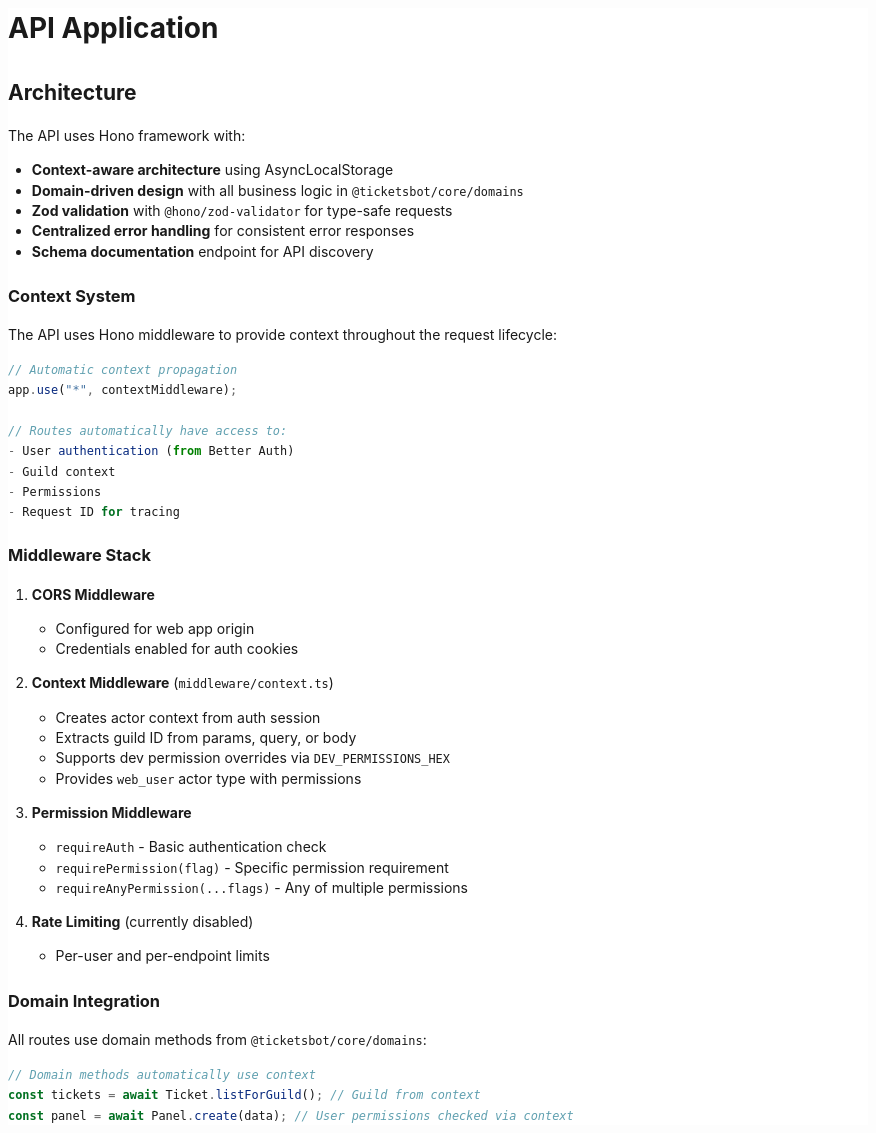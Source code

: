 # API Application

## Architecture

The API uses Hono framework with:

- **Context-aware architecture** using AsyncLocalStorage
- **Domain-driven design** with all business logic in `@ticketsbot/core/domains`
- **Zod validation** with `@hono/zod-validator` for type-safe requests
- **Centralized error handling** for consistent error responses
- **Schema documentation** endpoint for API discovery

### Context System

The API uses Hono middleware to provide context throughout the request lifecycle:

```typescript
// Automatic context propagation
app.use("*", contextMiddleware);

// Routes automatically have access to:
- User authentication (from Better Auth)
- Guild context
- Permissions
- Request ID for tracing
```

### Middleware Stack

1. **CORS Middleware**
   - Configured for web app origin
   - Credentials enabled for auth cookies

2. **Context Middleware** (`middleware/context.ts`)
   - Creates actor context from auth session
   - Extracts guild ID from params, query, or body
   - Supports dev permission overrides via `DEV_PERMISSIONS_HEX`
   - Provides `web_user` actor type with permissions

3. **Permission Middleware**
   - `requireAuth` - Basic authentication check
   - `requirePermission(flag)` - Specific permission requirement
   - `requireAnyPermission(...flags)` - Any of multiple permissions

4. **Rate Limiting** (currently disabled)
   - Per-user and per-endpoint limits

### Domain Integration

All routes use domain methods from `@ticketsbot/core/domains`:

```typescript
// Domain methods automatically use context
const tickets = await Ticket.listForGuild(); // Guild from context
const panel = await Panel.create(data); // User permissions checked via context
```
